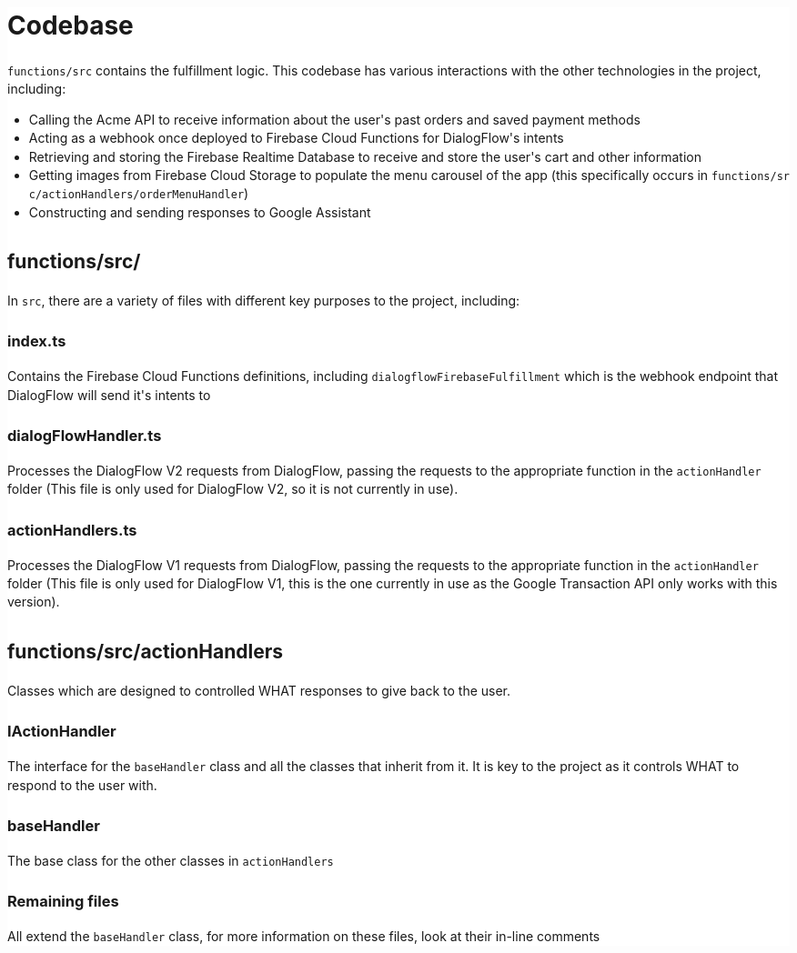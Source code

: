 # Codebase

`functions/src` contains the fulfillment logic. This codebase has various interactions with the other technologies in the project, including:

- Calling the Acme API to receive information about the user's past orders and saved payment methods
- Acting as a webhook once deployed to Firebase Cloud Functions for DialogFlow's intents
- Retrieving and storing the Firebase Realtime Database to receive and store the user's cart and other information
- Getting images from Firebase Cloud Storage to populate the menu carousel of the app (this specifically occurs in `functions/src/actionHandlers/orderMenuHandler`)
- Constructing and sending responses to Google Assistant

## functions/src/

In `src`, there are a variety of files with different key purposes to the project, including:

### index.ts

Contains the Firebase Cloud Functions definitions, including `dialogflowFirebaseFulfillment` which is the webhook endpoint that DialogFlow will send it's intents to

### dialogFlowHandler.ts

Processes the DialogFlow V2 requests from DialogFlow, passing the requests to the appropriate function in the `actionHandler` folder (This file is only used for DialogFlow V2, so it is not currently in use).

### actionHandlers.ts

Processes the DialogFlow V1 requests from DialogFlow, passing the requests to the appropriate function in the `actionHandler` folder (This file is only used for DialogFlow V1, this is the one currently in use as the Google Transaction API only works with this version).

## functions/src/actionHandlers

Classes which are designed to controlled WHAT responses to give back to the user.

### IActionHandler

The interface for the `baseHandler` class and all the classes that inherit from it. It is key to the project as it controls WHAT to respond to the user with.

### baseHandler

The base class for the other classes in `actionHandlers`

### Remaining files

All extend the `baseHandler` class, for more information on these files, look at their in-line comments
